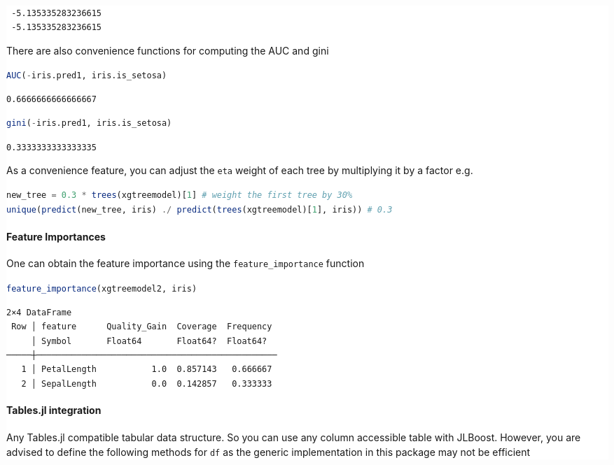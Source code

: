 ```
 -5.135335283236615
 -5.135335283236615
```





There are also convenience functions for computing the AUC and gini
```julia
AUC(-iris.pred1, iris.is_setosa)
```

```
0.6666666666666667
```



```julia
gini(-iris.pred1, iris.is_setosa)
```

```
0.3333333333333335
```





As a convenience feature, you can adjust the `eta` weight of each tree by multiplying it by a factor e.g.

```Julia
new_tree = 0.3 * trees(xgtreemodel)[1] # weight the first tree by 30%
unique(predict(new_tree, iris) ./ predict(trees(xgtreemodel)[1], iris)) # 0.3
```

#### Feature Importances
One can obtain the feature importance using the `feature_importance` function

```julia
feature_importance(xgtreemodel2, iris)
```

```
2×4 DataFrame
 Row │ feature      Quality_Gain  Coverage  Frequency
     │ Symbol       Float64       Float64?  Float64?
─────┼────────────────────────────────────────────────
   1 │ PetalLength           1.0  0.857143   0.666667
   2 │ SepalLength           0.0  0.142857   0.333333
```





#### Tables.jl integration

Any Tables.jl compatible tabular data structure. So you can use any column accessible table with JLBoost. However, you are advised to define the following methods for `df` as the generic implementation in this package may not be efficient
